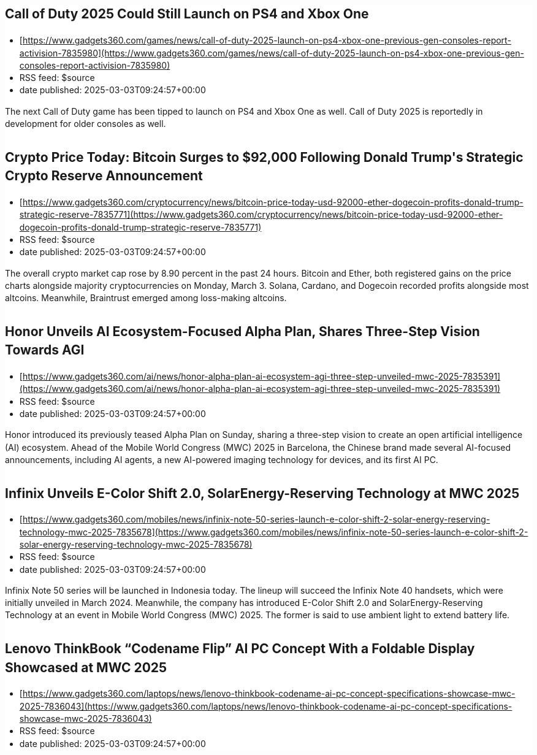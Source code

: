 ## Call of Duty 2025 Could Still Launch on PS4 and Xbox One
 - [https://www.gadgets360.com/games/news/call-of-duty-2025-launch-on-ps4-xbox-one-previous-gen-consoles-report-activision-7835980](https://www.gadgets360.com/games/news/call-of-duty-2025-launch-on-ps4-xbox-one-previous-gen-consoles-report-activision-7835980)
 - RSS feed: $source
 - date published: 2025-03-03T09:24:57+00:00

The next Call of Duty game has been tipped to launch on PS4 and Xbox One as well. Call of Duty 2025 is reportedly in development for older consoles as well.

## Crypto Price Today: Bitcoin Surges to $92,000 Following Donald Trump's Strategic Crypto Reserve Announcement
 - [https://www.gadgets360.com/cryptocurrency/news/bitcoin-price-today-usd-92000-ether-dogecoin-profits-donald-trump-strategic-reserve-7835771](https://www.gadgets360.com/cryptocurrency/news/bitcoin-price-today-usd-92000-ether-dogecoin-profits-donald-trump-strategic-reserve-7835771)
 - RSS feed: $source
 - date published: 2025-03-03T09:24:57+00:00

The overall crypto market cap rose by 8.90 percent in the past 24 hours. Bitcoin and Ether, both registered gains on the price charts alongside majority cryptocurrencies on Monday, March 3. Solana, Cardano, and Dogecoin recorded profits alongside most altcoins. Meanwhile, Braintrust emerged among loss-making altcoins.

## Honor Unveils AI Ecosystem-Focused Alpha Plan, Shares Three-Step Vision Towards AGI
 - [https://www.gadgets360.com/ai/news/honor-alpha-plan-ai-ecosystem-agi-three-step-unveiled-mwc-2025-7835391](https://www.gadgets360.com/ai/news/honor-alpha-plan-ai-ecosystem-agi-three-step-unveiled-mwc-2025-7835391)
 - RSS feed: $source
 - date published: 2025-03-03T09:24:57+00:00

Honor introduced its previously teased Alpha Plan on Sunday, sharing a three-step vision to create an open artificial intelligence (AI) ecosystem. Ahead of the Mobile World Congress (MWC) 2025 in Barcelona, the Chinese brand made several AI-focused announcements, including AI agents, a new AI-powered imaging technology for devices, and its first AI PC.

## Infinix Unveils E-Color Shift 2.0, SolarEnergy-Reserving Technology at MWC 2025
 - [https://www.gadgets360.com/mobiles/news/infinix-note-50-series-launch-e-color-shift-2-solar-energy-reserving-technology-mwc-2025-7835678](https://www.gadgets360.com/mobiles/news/infinix-note-50-series-launch-e-color-shift-2-solar-energy-reserving-technology-mwc-2025-7835678)
 - RSS feed: $source
 - date published: 2025-03-03T09:24:57+00:00

Infinix Note 50 series will be launched in Indonesia today. The lineup will succeed the Infinix Note 40 handsets, which were initially unveiled in March 2024. Meanwhile, the company has introduced E-Color Shift 2.0 and SolarEnergy-Reserving Technology at an event in Mobile World Congress (MWC) 2025. The former is said to use ambient light to extend battery life.

## Lenovo ThinkBook “Codename Flip” AI PC Concept With a Foldable Display Showcased at MWC 2025
 - [https://www.gadgets360.com/laptops/news/lenovo-thinkbook-codename-ai-pc-concept-specifications-showcase-mwc-2025-7836043](https://www.gadgets360.com/laptops/news/lenovo-thinkbook-codename-ai-pc-concept-specifications-showcase-mwc-2025-7836043)
 - RSS feed: $source
 - date published: 2025-03-03T09:24:57+00:00
